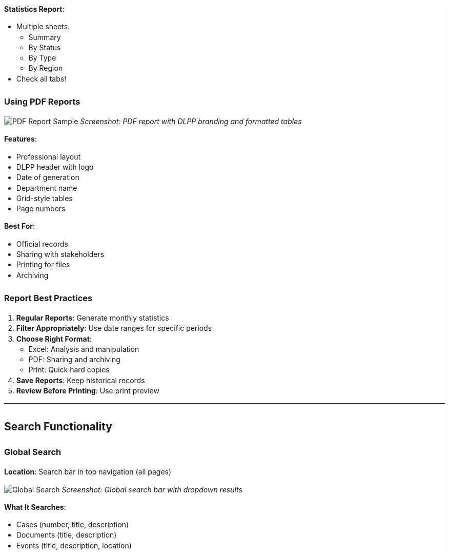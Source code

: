**Statistics Report**:
- Multiple sheets:
  - Summary
  - By Status
  - By Type
  - By Region
- Check all tabs!

### Using PDF Reports

![PDF Report Sample](./docs/screenshots/report-pdf-sample.png)
*Screenshot: PDF report with DLPP branding and formatted tables*

**Features**:
- Professional layout
- DLPP header with logo
- Date of generation
- Department name
- Grid-style tables
- Page numbers

**Best For**:
- Official records
- Sharing with stakeholders
- Printing for files
- Archiving

### Report Best Practices

1. **Regular Reports**: Generate monthly statistics
2. **Filter Appropriately**: Use date ranges for specific periods
3. **Choose Right Format**:
   - Excel: Analysis and manipulation
   - PDF: Sharing and archiving
   - Print: Quick hard copies
4. **Save Reports**: Keep historical records
5. **Review Before Printing**: Use print preview

---

## Search Functionality

### Global Search

**Location**: Search bar in top navigation (all pages)

![Global Search](./docs/screenshots/feature-global-search.png)
*Screenshot: Global search bar with dropdown results*

**What It Searches**:
- Cases (number, title, description)
- Documents (title, description)
- Events (title, description, location)
